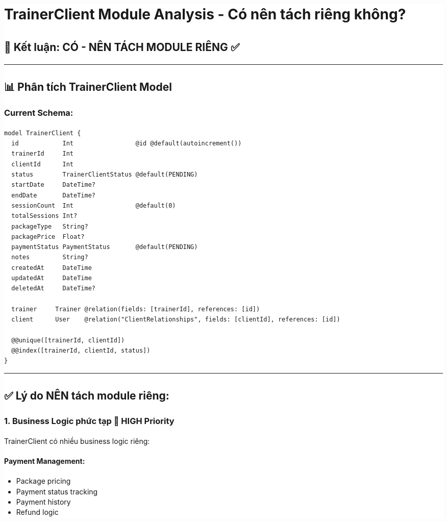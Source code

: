 # TrainerClient Module Analysis - Có nên tách riêng không?

## 🎯 Kết luận: **CÓ - NÊN TÁCH MODULE RIÊNG** ✅

---

## 📊 Phân tích TrainerClient Model

### Current Schema:
```prisma
model TrainerClient {
  id            Int                 @id @default(autoincrement())
  trainerId     Int
  clientId      Int
  status        TrainerClientStatus @default(PENDING)
  startDate     DateTime?
  endDate       DateTime?
  sessionCount  Int                 @default(0)
  totalSessions Int?
  packageType   String?
  packagePrice  Float?
  paymentStatus PaymentStatus       @default(PENDING)
  notes         String?
  createdAt     DateTime
  updatedAt     DateTime
  deletedAt     DateTime?

  trainer     Trainer @relation(fields: [trainerId], references: [id])
  client      User    @relation("ClientRelationships", fields: [clientId], references: [id])
  
  @@unique([trainerId, clientId])
  @@index([trainerId, clientId, status])
}
```

---

## ✅ Lý do NÊN tách module riêng:

### 1. **Business Logic phức tạp** 🔴 HIGH Priority

TrainerClient có nhiều business logic riêng:

#### Payment Management:
- Package pricing
- Payment status tracking
- Payment history
- Refund logic
